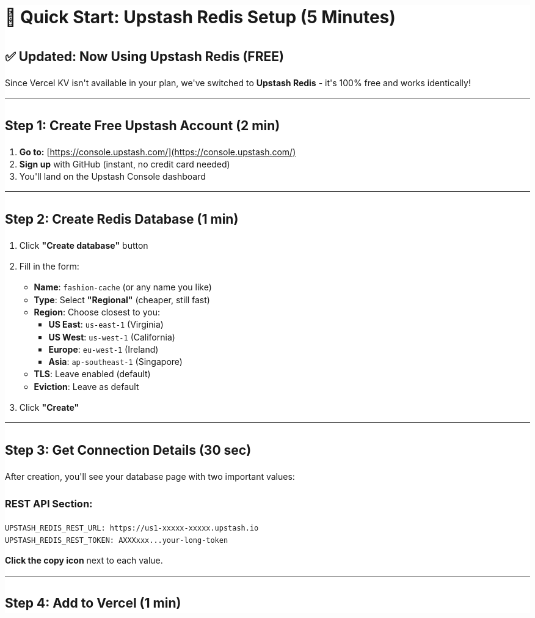 # 🚀 Quick Start: Upstash Redis Setup (5 Minutes)

## ✅ Updated: Now Using Upstash Redis (FREE)

Since Vercel KV isn't available in your plan, we've switched to **Upstash Redis** - it's 100% free and works identically!

---

## Step 1: Create Free Upstash Account (2 min)

1. **Go to:** [https://console.upstash.com/](https://console.upstash.com/)
2. **Sign up** with GitHub (instant, no credit card needed)
3. You'll land on the Upstash Console dashboard

---

## Step 2: Create Redis Database (1 min)

1. Click **"Create database"** button
2. Fill in the form:
   - **Name**: `fashion-cache` (or any name you like)
   - **Type**: Select **"Regional"** (cheaper, still fast)
   - **Region**: Choose closest to you:
     - **US East**: `us-east-1` (Virginia)
     - **US West**: `us-west-1` (California)
     - **Europe**: `eu-west-1` (Ireland)
     - **Asia**: `ap-southeast-1` (Singapore)
   - **TLS**: Leave enabled (default)
   - **Eviction**: Leave as default

3. Click **"Create"**

---

## Step 3: Get Connection Details (30 sec)

After creation, you'll see your database page with two important values:

### REST API Section:
```
UPSTASH_REDIS_REST_URL: https://us1-xxxxx-xxxxx.upstash.io
UPSTASH_REDIS_REST_TOKEN: AXXXxxx...your-long-token
```

**Click the copy icon** next to each value.

---

## Step 4: Add to Vercel (1 min)
